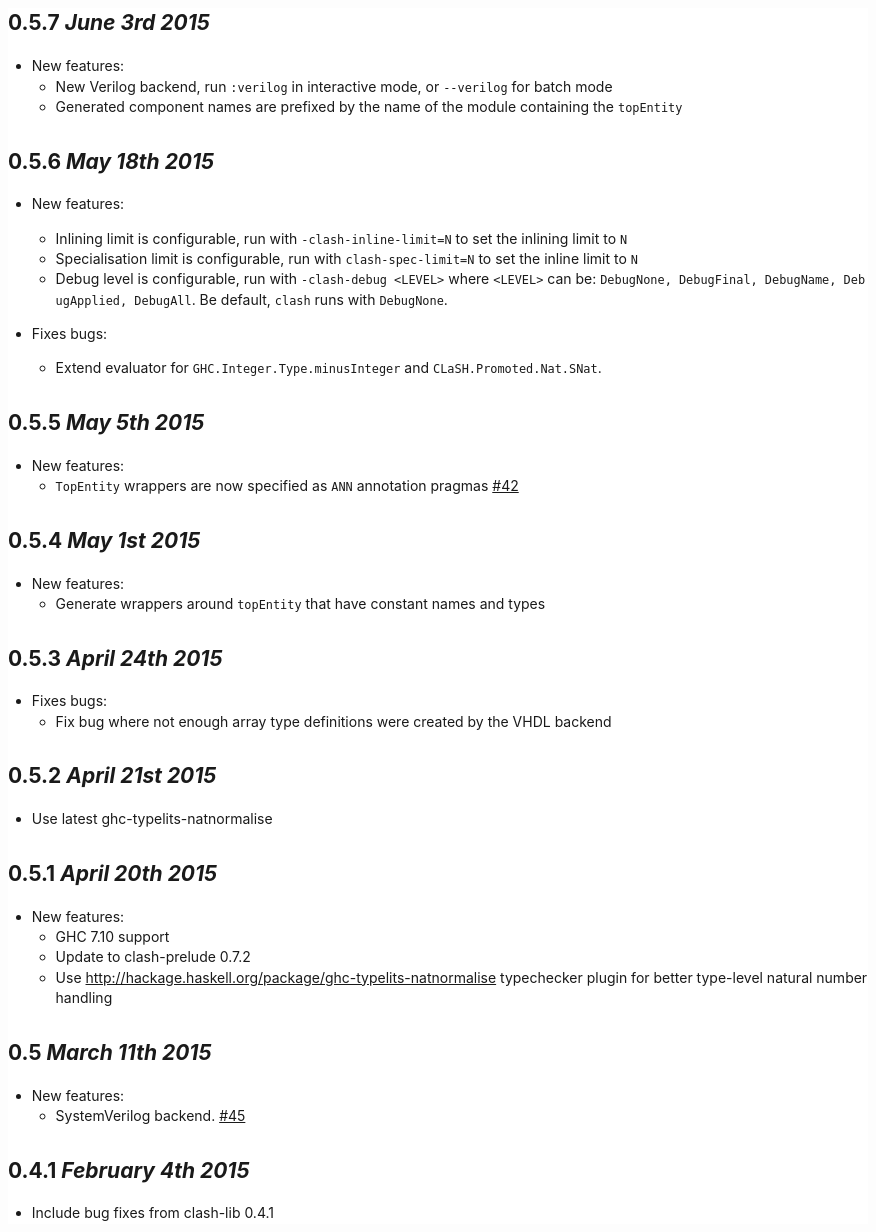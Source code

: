## 0.5.7 *June 3rd 2015*
* New features:
  * New Verilog backend, run `:verilog` in interactive mode, or `--verilog` for batch mode
  * Generated component names are prefixed by the name of the module containing the `topEntity`

## 0.5.6 *May 18th 2015*
* New features:
  * Inlining limit is configurable, run with `-clash-inline-limit=N` to set the inlining limit to `N`
  * Specialisation limit is configurable, run with `clash-spec-limit=N` to set the inline limit to `N`
  * Debug level is configurable, run with `-clash-debug <LEVEL>` where `<LEVEL>` can be: `DebugNone, DebugFinal, DebugName, DebugApplied, DebugAll`. Be default, `clash` runs with `DebugNone`.

* Fixes bugs:
  * Extend evaluator for `GHC.Integer.Type.minusInteger` and `CLaSH.Promoted.Nat.SNat`.

## 0.5.5 *May 5th 2015*
* New features:
  * `TopEntity` wrappers are now specified as `ANN` annotation pragmas [#42](https://github.com/clash-lang/clash-compiler/issues/42)

## 0.5.4 *May 1st 2015*
* New features:
  * Generate wrappers around `topEntity` that have constant names and types

## 0.5.3 *April 24th 2015*
* Fixes bugs:
  * Fix bug where not enough array type definitions were created by the VHDL backend

## 0.5.2 *April 21st 2015*
* Use latest ghc-typelits-natnormalise

## 0.5.1 *April 20th 2015*
* New features:
  * GHC 7.10 support
  * Update to clash-prelude 0.7.2
  * Use http://hackage.haskell.org/package/ghc-typelits-natnormalise typechecker plugin for better type-level natural number handling

## 0.5 *March 11th 2015*
* New features:
  * SystemVerilog backend. [#45](https://github.com/clash-lang/clash-compiler/issues/45)

## 0.4.1 *February 4th 2015*
* Include bug fixes from clash-lib 0.4.1

